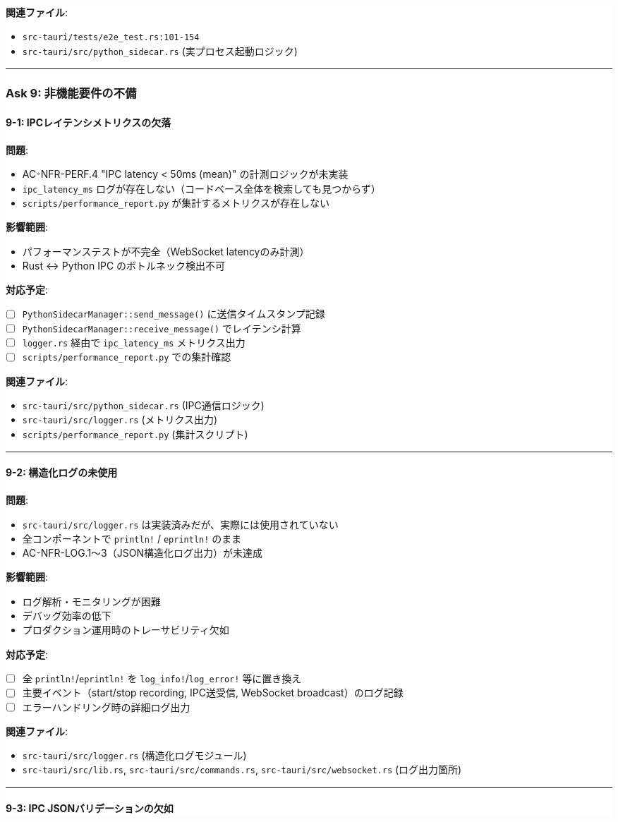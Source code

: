 **関連ファイル**:
- `src-tauri/tests/e2e_test.rs:101-154`
- `src-tauri/src/python_sidecar.rs` (実プロセス起動ロジック)

---

### Ask 9: 非機能要件の不備

#### 9-1: IPCレイテンシメトリクスの欠落

**問題**:
- AC-NFR-PERF.4 "IPC latency < 50ms (mean)" の計測ロジックが未実装
- `ipc_latency_ms` ログが存在しない（コードベース全体を検索しても見つからず）
- `scripts/performance_report.py` が集計するメトリクスが存在しない

**影響範囲**:
- パフォーマンステストが不完全（WebSocket latencyのみ計測）
- Rust ↔ Python IPC のボトルネック検出不可

**対応予定**:
- [ ] `PythonSidecarManager::send_message()` に送信タイムスタンプ記録
- [ ] `PythonSidecarManager::receive_message()` でレイテンシ計算
- [ ] `logger.rs` 経由で `ipc_latency_ms` メトリクス出力
- [ ] `scripts/performance_report.py` での集計確認

**関連ファイル**:
- `src-tauri/src/python_sidecar.rs` (IPC通信ロジック)
- `src-tauri/src/logger.rs` (メトリクス出力)
- `scripts/performance_report.py` (集計スクリプト)

---

#### 9-2: 構造化ログの未使用

**問題**:
- `src-tauri/src/logger.rs` は実装済みだが、実際には使用されていない
- 全コンポーネントで `println!` / `eprintln!` のまま
- AC-NFR-LOG.1〜3（JSON構造化ログ出力）が未達成

**影響範囲**:
- ログ解析・モニタリングが困難
- デバッグ効率の低下
- プロダクション運用時のトレーサビリティ欠如

**対応予定**:
- [ ] 全 `println!`/`eprintln!` を `log_info!`/`log_error!` 等に置き換え
- [ ] 主要イベント（start/stop recording, IPC送受信, WebSocket broadcast）のログ記録
- [ ] エラーハンドリング時の詳細ログ出力

**関連ファイル**:
- `src-tauri/src/logger.rs` (構造化ログモジュール)
- `src-tauri/src/lib.rs`, `src-tauri/src/commands.rs`, `src-tauri/src/websocket.rs` (ログ出力箇所)

---

#### 9-3: IPC JSONバリデーションの欠如
